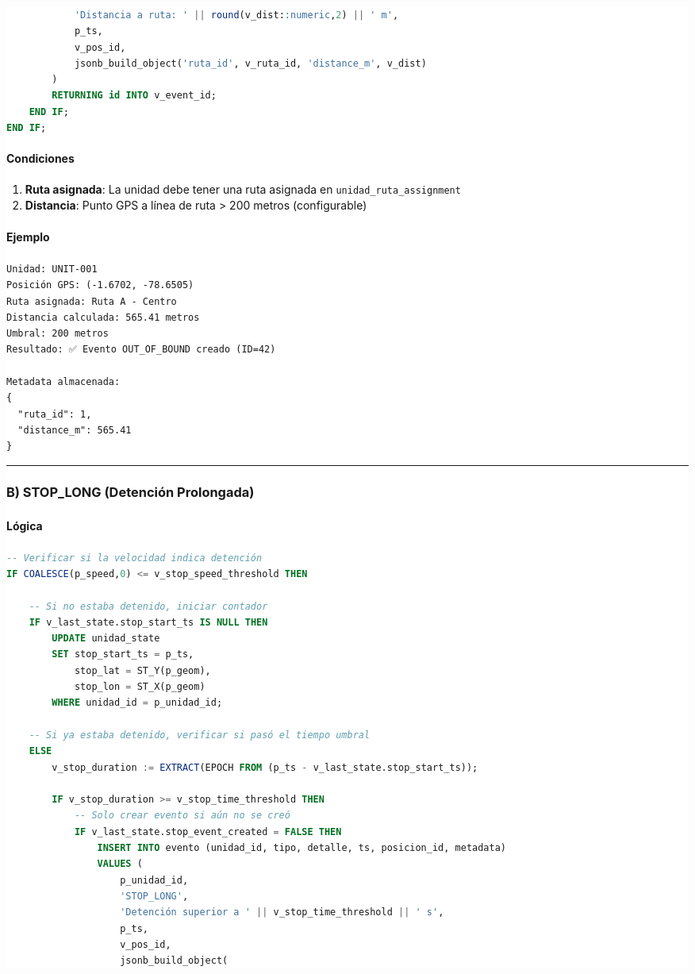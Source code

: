 ```sql
            'Distancia a ruta: ' || round(v_dist::numeric,2) || ' m',
            p_ts,
            v_pos_id,
            jsonb_build_object('ruta_id', v_ruta_id, 'distance_m', v_dist)
        )
        RETURNING id INTO v_event_id;
    END IF;
END IF;
```

#### Condiciones

1. **Ruta asignada**: La unidad debe tener una ruta asignada en `unidad_ruta_assignment`
2. **Distancia**: Punto GPS a línea de ruta > 200 metros (configurable)

#### Ejemplo

```
Unidad: UNIT-001
Posición GPS: (-1.6702, -78.6505)
Ruta asignada: Ruta A - Centro
Distancia calculada: 565.41 metros
Umbral: 200 metros
Resultado: ✅ Evento OUT_OF_BOUND creado (ID=42)

Metadata almacenada:
{
  "ruta_id": 1,
  "distance_m": 565.41
}
```

---

### B) STOP_LONG (Detención Prolongada)

#### Lógica

```sql
-- Verificar si la velocidad indica detención
IF COALESCE(p_speed,0) <= v_stop_speed_threshold THEN

    -- Si no estaba detenido, iniciar contador
    IF v_last_state.stop_start_ts IS NULL THEN
        UPDATE unidad_state
        SET stop_start_ts = p_ts,
            stop_lat = ST_Y(p_geom),
            stop_lon = ST_X(p_geom)
        WHERE unidad_id = p_unidad_id;

    -- Si ya estaba detenido, verificar si pasó el tiempo umbral
    ELSE
        v_stop_duration := EXTRACT(EPOCH FROM (p_ts - v_last_state.stop_start_ts));

        IF v_stop_duration >= v_stop_time_threshold THEN
            -- Solo crear evento si aún no se creó
            IF v_last_state.stop_event_created = FALSE THEN
                INSERT INTO evento (unidad_id, tipo, detalle, ts, posicion_id, metadata)
                VALUES (
                    p_unidad_id,
                    'STOP_LONG',
                    'Detención superior a ' || v_stop_time_threshold || ' s',
                    p_ts,
                    v_pos_id,
                    jsonb_build_object(
```